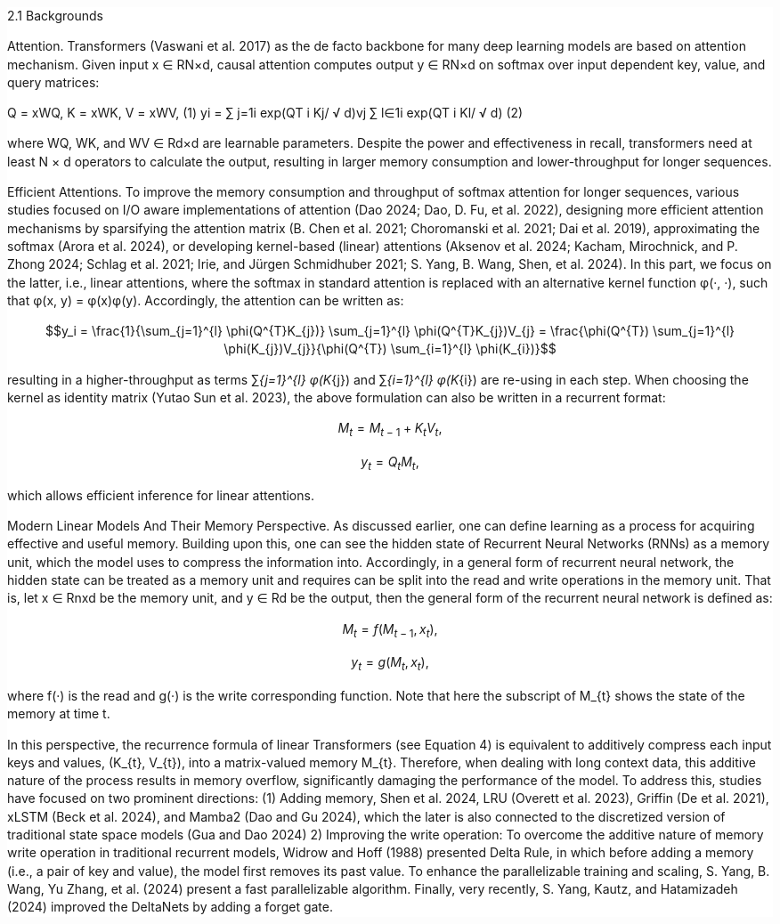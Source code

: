 2.1 Backgrounds

Attention. Transformers (Vaswani et al. 2017) as the de facto backbone for many deep learning models are based on attention mechanism. Given input x ∈ RN×d, causal attention computes output y ∈ RN×d on softmax over input dependent key, value, and query matrices:

Q = xWQ, K = xWK, V = xWV,
(1)
yi = ∑ j=1i exp(QT i Kj/ √ d)vj
∑ l∈1i exp(QT i Kl/ √ d)
(2)

where WQ, WK, and WV ∈ Rd×d are learnable parameters. Despite the power and effectiveness in recall, transformers need at least N × d operators to calculate the output, resulting in larger memory consumption and lower-throughput for longer sequences.

Efficient Attentions. To improve the memory consumption and throughput of softmax attention for longer sequences, various studies focused on I/O aware implementations of attention (Dao 2024; Dao, D. Fu, et al. 2022), designing more
efficient attention mechanisms by sparsifying the attention matrix (B. Chen et al. 2021; Choromanski et al. 2021; Dai et al. 2019), approximating the softmax (Arora et al. 2024), or developing kernel-based (linear) attentions (Aksenov et al. 2024; Kacham, Mirochnick, and P. Zhong 2024; Schlag et al. 2021; Irie, and Jürgen Schmidhuber 2021; S. Yang, B. Wang, Shen, et al. 2024). In this part, we focus on the latter, i.e., linear attentions, where the softmax in standard attention is replaced with an alternative kernel function φ(·, ·), such that φ(x, y) = φ(x)φ(y). Accordingly, the attention can be written as:

$$y_i = \frac{1}{\sum_{j=1}^{l} \phi(Q^{T}K_{j})} \sum_{j=1}^{l} \phi(Q^{T}K_{j})V_{j} = \frac{\phi(Q^{T}) \sum_{j=1}^{l} \phi(K_{j})V_{j}}{\phi(Q^{T}) \sum_{i=1}^{l} \phi(K_{i})}$$

resulting in a higher-throughput as terms ∑_{j=1}^{l} φ(K_{j}) and ∑_{i=1}^{l} φ(K_{i}) are re-using in each step. When choosing the kernel as identity matrix (Yutao Sun et al. 2023), the above formulation can also be written in a recurrent format:

$$M_{t} = M_{t-1} + K_{t} V_{t},$$

$$y_{t} = Q_{t} M_{t},$$

which allows efficient inference for linear attentions.

Modern Linear Models And Their Memory Perspective. As discussed earlier, one can define learning as a process for acquiring effective and useful memory. Building upon this, one can see the hidden state of Recurrent Neural Networks (RNNs) as a memory unit, which the model uses to compress the information into. Accordingly, in a general form of recurrent neural network, the hidden state can be treated as a memory unit and requires can be split into the read and write operations in the memory unit. That is, let x ∈ Rnxd be the memory unit, and y ∈ Rd be the output, then the general form of the recurrent neural network is defined as:

$$M_{t} = f(M_{t-1}, x_{t}),$$

$$y_{t} = g(M_{t}, x_{t}),$$

where f(·) is the read and g(·) is the write corresponding function. Note that here the subscript of M_{t} shows the state of the memory at time t.

In this perspective, the recurrence formula of linear Transformers (see Equation 4) is equivalent to additively compress each input keys and values, (K_{t}, V_{t}), into a matrix-valued memory M_{t}. Therefore, when dealing with long context data, this additive nature of the process results in memory overflow, significantly damaging the performance of the model. To address this, studies have focused on two prominent directions: (1) Adding memory, Shen et al. 2024, LRU (Overett et al. 2023), Griffin (De et al. 2021), xLSTM (Beck et al. 2024), and Mamba2 (Dao and Gu 2024), which the later is also connected to the discretized version of traditional state space models (Gua and Dao 2024) 2) Improving the write operation: To overcome the additive nature of memory write operation in traditional recurrent models, Widrow and Hoff (1988) presented Delta Rule, in which before adding a memory (i.e., a pair of key and value), the model first removes its past value. To enhance the parallelizable training and scaling, S. Yang, B. Wang, Yu Zhang, et al. (2024) present a fast parallelizable algorithm. Finally, very recently, S. Yang, Kautz, and Hatamizadeh (2024) improved the DeltaNets by adding a forget gate.
